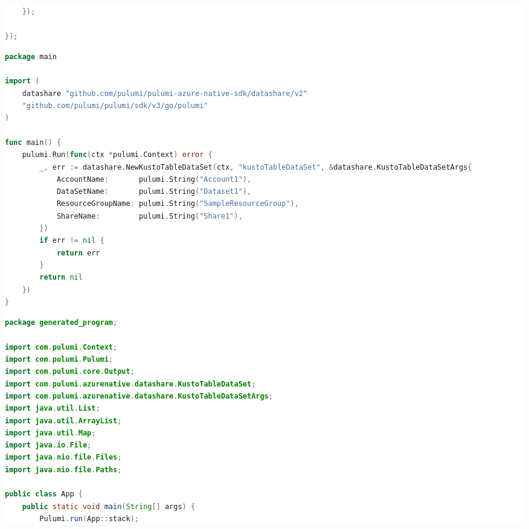 ```csharp
    });

});


```


</pulumi-choosable>
</div>


<div>
<pulumi-choosable type="language" values="go">


```go
package main

import (
	datashare "github.com/pulumi/pulumi-azure-native-sdk/datashare/v2"
	"github.com/pulumi/pulumi/sdk/v3/go/pulumi"
)

func main() {
	pulumi.Run(func(ctx *pulumi.Context) error {
		_, err := datashare.NewKustoTableDataSet(ctx, "kustoTableDataSet", &datashare.KustoTableDataSetArgs{
			AccountName:       pulumi.String("Account1"),
			DataSetName:       pulumi.String("Dataset1"),
			ResourceGroupName: pulumi.String("SampleResourceGroup"),
			ShareName:         pulumi.String("Share1"),
		})
		if err != nil {
			return err
		}
		return nil
	})
}

```


</pulumi-choosable>
</div>


<div>
<pulumi-choosable type="language" values="java">


```java
package generated_program;

import com.pulumi.Context;
import com.pulumi.Pulumi;
import com.pulumi.core.Output;
import com.pulumi.azurenative.datashare.KustoTableDataSet;
import com.pulumi.azurenative.datashare.KustoTableDataSetArgs;
import java.util.List;
import java.util.ArrayList;
import java.util.Map;
import java.io.File;
import java.nio.file.Files;
import java.nio.file.Paths;

public class App {
    public static void main(String[] args) {
        Pulumi.run(App::stack);
```